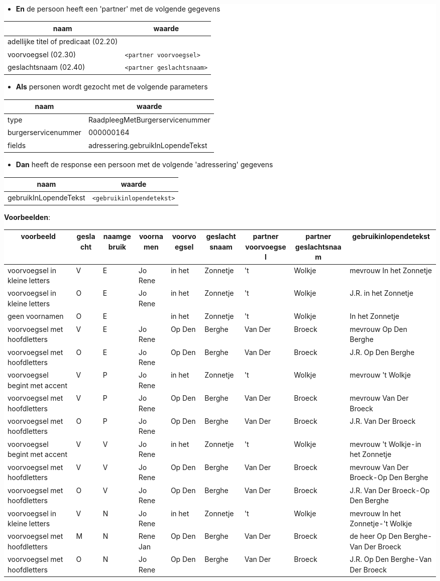 - **En** de persoon heeft een 'partner' met de volgende gegevens

| naam | waarde |
| --- | --- |
| adellijke titel of predicaat (02.20) |  |
| voorvoegsel (02.30) | `<partner voorvoegsel>` |
| geslachtsnaam (02.40) | `<partner geslachtsnaam>` |

- **Als** personen wordt gezocht met de volgende parameters

| naam | waarde |
| --- | --- |
| type | RaadpleegMetBurgerservicenummer |
| burgerservicenummer | 000000164 |
| fields | adressering.gebruikInLopendeTekst |

- **Dan** heeft de response een persoon met de volgende 'adressering' gegevens

| naam | waarde |
| --- | --- |
| gebruikInLopendeTekst | `<gebruikinlopendetekst>` |


**Voorbeelden**:

| voorbeeld | geslacht | naamgebruik | voornamen | voorvoegsel | geslachtsnaam | partner voorvoegsel | partner geslachtsnaam | gebruikinlopendetekst |
| --- | --- | --- | --- | --- | --- | --- | --- | --- |
| voorvoegsel in kleine letters |V |E |Jo Rene |in het |Zonnetje |'t |Wolkje |mevrouw In het Zonnetje |
| voorvoegsel in kleine letters |O |E |Jo Rene |in het |Zonnetje |'t |Wolkje |J.R. in het Zonnetje |
| geen voornamen |O |E | |in het |Zonnetje |'t |Wolkje |In het Zonnetje |
| voorvoegsel met hoofdletters |V |E |Jo Rene |Op Den |Berghe |Van Der |Broeck |mevrouw Op Den Berghe |
| voorvoegsel met hoofdletters |O |E |Jo Rene |Op Den |Berghe |Van Der |Broeck |J.R. Op Den Berghe |
| voorvoegsel begint met accent |V |P |Jo Rene |in het |Zonnetje |'t |Wolkje |mevrouw 't Wolkje |
| voorvoegsel met hoofdletters |V |P |Jo Rene |Op Den |Berghe |Van Der |Broeck |mevrouw Van Der Broeck |
| voorvoegsel met hoofdletters |O |P |Jo Rene |Op Den |Berghe |Van Der |Broeck |J.R. Van Der Broeck |
| voorvoegsel begint met accent |V |V |Jo Rene |in het |Zonnetje |'t |Wolkje |mevrouw 't Wolkje-in het Zonnetje |
| voorvoegsel met hoofdletters |V |V |Jo Rene |Op Den |Berghe |Van Der |Broeck |mevrouw Van Der Broeck-Op Den Berghe |
| voorvoegsel met hoofdletters |O |V |Jo Rene |Op Den |Berghe |Van Der |Broeck |J.R. Van Der Broeck-Op Den Berghe |
| voorvoegsel in kleine letters |V |N |Jo Rene |in het |Zonnetje |'t |Wolkje |mevrouw In het Zonnetje-'t Wolkje |
| voorvoegsel met hoofdletters |M |N |Rene Jan |Op Den |Berghe |Van Der |Broeck |de heer Op Den Berghe-Van Der Broeck |
| voorvoegsel met hoofdletters |O |N |Jo Rene |Op Den |Berghe |Van Der |Broeck |J.R. Op Den Berghe-Van Der Broeck |


